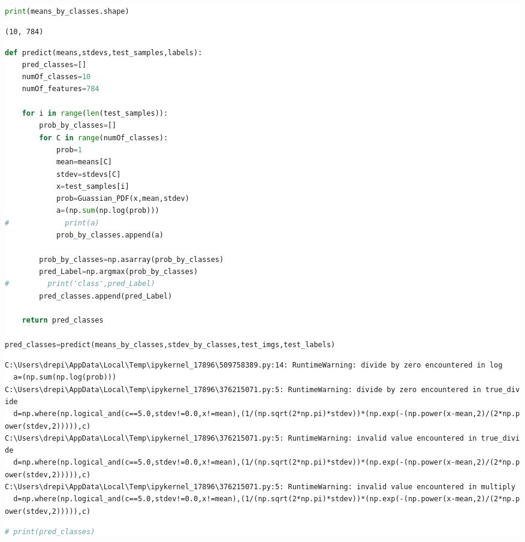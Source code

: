 
```python
print(means_by_classes.shape)
```

    (10, 784)



```python
def predict(means,stdevs,test_samples,labels):
    pred_classes=[]
    numOf_classes=10
    numOf_features=784
    
    for i in range(len(test_samples)):
        prob_by_classes=[]
        for C in range(numOf_classes):
            prob=1
            mean=means[C]
            stdev=stdevs[C]
            x=test_samples[i]
            prob=Guassian_PDF(x,mean,stdev)
            a=(np.sum(np.log(prob)))
#             print(a)
            prob_by_classes.append(a)
        
        prob_by_classes=np.asarray(prob_by_classes)
        pred_Label=np.argmax(prob_by_classes)
#         print('class',pred_Label)
        pred_classes.append(pred_Label)
        
    return pred_classes

pred_classes=predict(means_by_classes,stdev_by_classes,test_imgs,test_labels)
```

    C:\Users\drepi\AppData\Local\Temp\ipykernel_17896\509758389.py:14: RuntimeWarning: divide by zero encountered in log
      a=(np.sum(np.log(prob)))
    C:\Users\drepi\AppData\Local\Temp\ipykernel_17896\376215071.py:5: RuntimeWarning: divide by zero encountered in true_divide
      d=np.where(np.logical_and(c==5.0,stdev!=0.0,x!=mean),(1/(np.sqrt(2*np.pi)*stdev))*(np.exp(-(np.power(x-mean,2)/(2*np.power(stdev,2))))),c)
    C:\Users\drepi\AppData\Local\Temp\ipykernel_17896\376215071.py:5: RuntimeWarning: invalid value encountered in true_divide
      d=np.where(np.logical_and(c==5.0,stdev!=0.0,x!=mean),(1/(np.sqrt(2*np.pi)*stdev))*(np.exp(-(np.power(x-mean,2)/(2*np.power(stdev,2))))),c)
    C:\Users\drepi\AppData\Local\Temp\ipykernel_17896\376215071.py:5: RuntimeWarning: invalid value encountered in multiply
      d=np.where(np.logical_and(c==5.0,stdev!=0.0,x!=mean),(1/(np.sqrt(2*np.pi)*stdev))*(np.exp(-(np.power(x-mean,2)/(2*np.power(stdev,2))))),c)



```python
# print(pred_classes)
```
